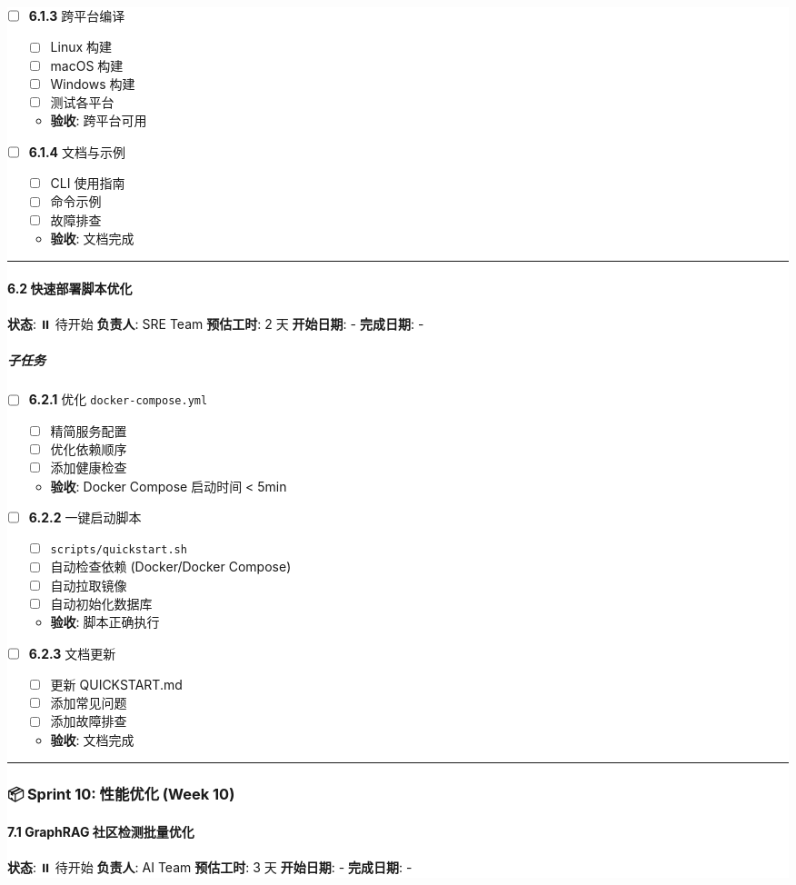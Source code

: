 - [ ] **6.1.3** 跨平台编译

  - [ ] Linux 构建
  - [ ] macOS 构建
  - [ ] Windows 构建
  - [ ] 测试各平台
  - **验收**: 跨平台可用

- [ ] **6.1.4** 文档与示例
  - [ ] CLI 使用指南
  - [ ] 命令示例
  - [ ] 故障排查
  - **验收**: 文档完成

---

#### 6.2 快速部署脚本优化

**状态**: ⏸️ 待开始
**负责人**: SRE Team
**预估工时**: 2 天
**开始日期**: -
**完成日期**: -

##### 子任务

- [ ] **6.2.1** 优化 `docker-compose.yml`

  - [ ] 精简服务配置
  - [ ] 优化依赖顺序
  - [ ] 添加健康检查
  - **验收**: Docker Compose 启动时间 < 5min

- [ ] **6.2.2** 一键启动脚本

  - [ ] `scripts/quickstart.sh`
  - [ ] 自动检查依赖 (Docker/Docker Compose)
  - [ ] 自动拉取镜像
  - [ ] 自动初始化数据库
  - **验收**: 脚本正确执行

- [ ] **6.2.3** 文档更新
  - [ ] 更新 QUICKSTART.md
  - [ ] 添加常见问题
  - [ ] 添加故障排查
  - **验收**: 文档完成

---

### 📦 Sprint 10: 性能优化 (Week 10)

#### 7.1 GraphRAG 社区检测批量优化

**状态**: ⏸️ 待开始
**负责人**: AI Team
**预估工时**: 3 天
**开始日期**: -
**完成日期**: -
